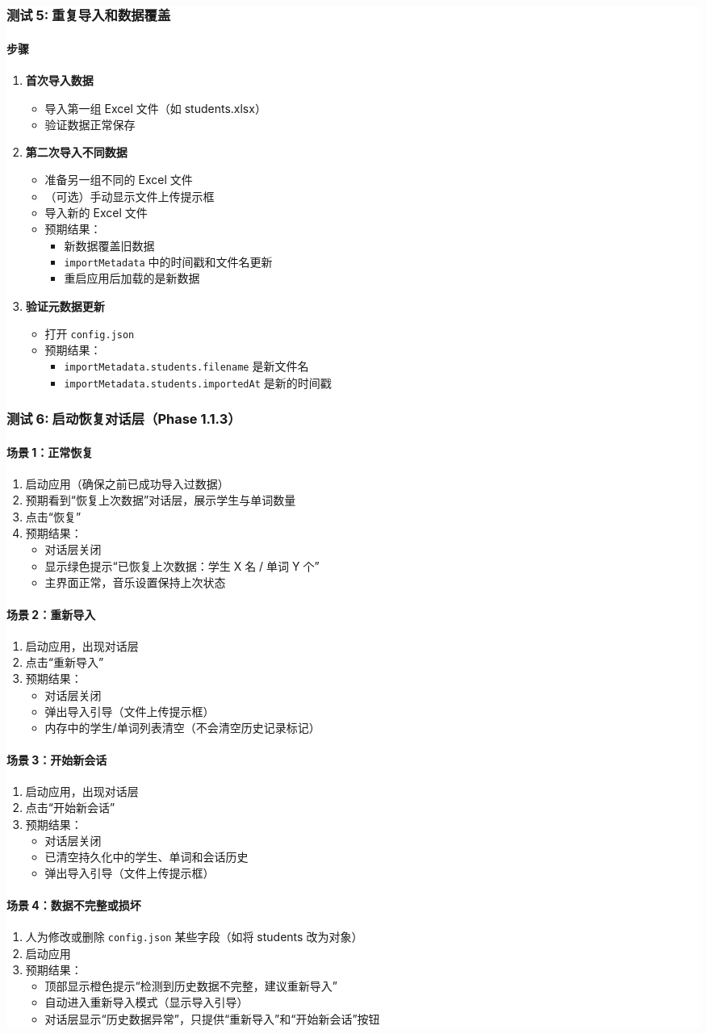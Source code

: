 ### 测试 5: 重复导入和数据覆盖

#### 步骤

1. **首次导入数据**
   - 导入第一组 Excel 文件（如 students.xlsx）
   - 验证数据正常保存

2. **第二次导入不同数据**
   - 准备另一组不同的 Excel 文件
   - （可选）手动显示文件上传提示框
   - 导入新的 Excel 文件
   - 预期结果：
     - 新数据覆盖旧数据
     - `importMetadata` 中的时间戳和文件名更新
     - 重启应用后加载的是新数据

3. **验证元数据更新**
   - 打开 `config.json`
   - 预期结果：
     - `importMetadata.students.filename` 是新文件名
     - `importMetadata.students.importedAt` 是新的时间戳

### 测试 6: 启动恢复对话层（Phase 1.1.3）

#### 场景 1：正常恢复
1. 启动应用（确保之前已成功导入过数据）
2. 预期看到“恢复上次数据”对话层，展示学生与单词数量
3. 点击“恢复”
4. 预期结果：
   - 对话层关闭
   - 显示绿色提示“已恢复上次数据：学生 X 名 / 单词 Y 个”
   - 主界面正常，音乐设置保持上次状态

#### 场景 2：重新导入
1. 启动应用，出现对话层
2. 点击“重新导入”
3. 预期结果：
   - 对话层关闭
   - 弹出导入引导（文件上传提示框）
   - 内存中的学生/单词列表清空（不会清空历史记录标记）

#### 场景 3：开始新会话
1. 启动应用，出现对话层
2. 点击“开始新会话”
3. 预期结果：
   - 对话层关闭
   - 已清空持久化中的学生、单词和会话历史
   - 弹出导入引导（文件上传提示框）

#### 场景 4：数据不完整或损坏
1. 人为修改或删除 `config.json` 某些字段（如将 students 改为对象）
2. 启动应用
3. 预期结果：
   - 顶部显示橙色提示“检测到历史数据不完整，建议重新导入”
   - 自动进入重新导入模式（显示导入引导）
   - 对话层显示“历史数据异常”，只提供“重新导入”和“开始新会话”按钮
